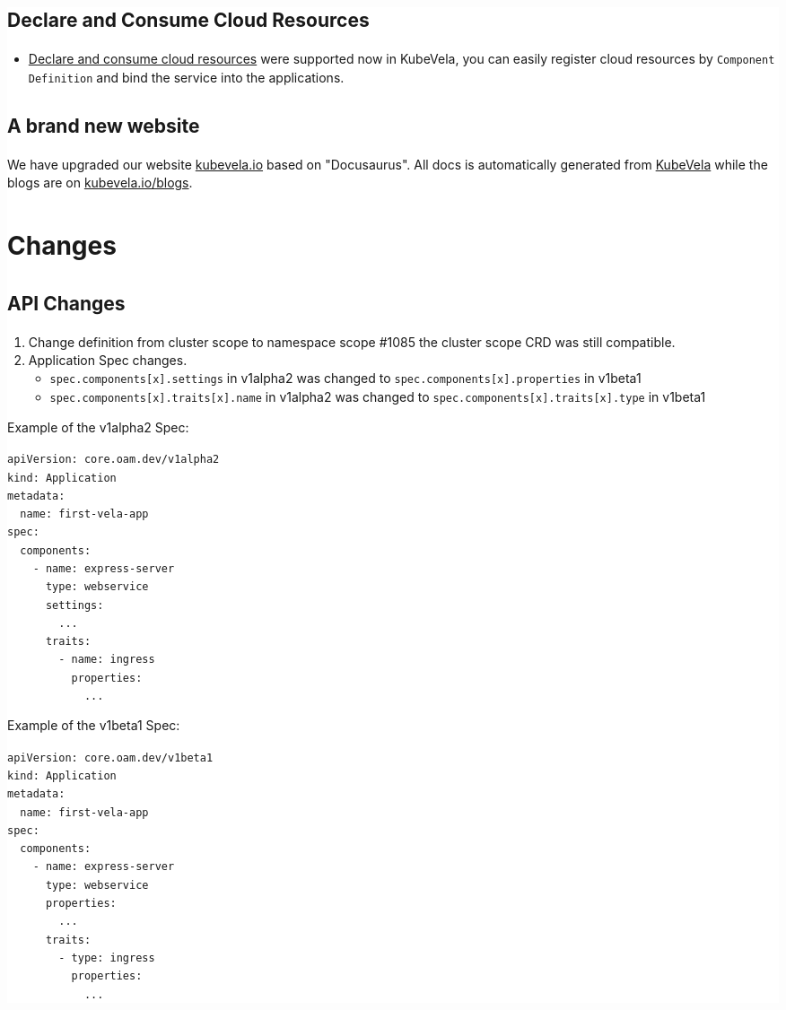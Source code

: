 ## Declare and Consume Cloud Resources

* [Declare and consume cloud resources](https://kubevela.io/docs/platform-engineers/cloud-services/) were supported now in KubeVela, you can easily register cloud resources by `ComponentDefinition` and bind the service into the applications.

## A brand new website

We have upgraded our website [kubevela.io](https://github.com/oam-dev/kubevela.io) based on "Docusaurus". All docs is automatically generated from [KubeVela](https://github.com/oam-dev/kubevela/tree/master/docs) while the blogs are on [kubevela.io/blogs](https://github.com/oam-dev/kubevela.io/tree/main/blog).


# Changes

## API Changes

1. Change definition from cluster scope to namespace scope #1085 the cluster scope CRD was still compatible.
2. Application Spec changes.
    - `spec.components[x].settings` in v1alpha2 was changed to `spec.components[x].properties` in v1beta1
    - `spec.components[x].traits[x].name` in v1alpha2 was changed to `spec.components[x].traits[x].type` in v1beta1

Example of the v1alpha2 Spec:

```
apiVersion: core.oam.dev/v1alpha2
kind: Application
metadata:
  name: first-vela-app
spec:
  components:
    - name: express-server
      type: webservice
      settings:
        ...
      traits:
        - name: ingress
          properties:
            ...
```

Example of the v1beta1 Spec:

```
apiVersion: core.oam.dev/v1beta1
kind: Application
metadata:
  name: first-vela-app
spec:
  components:
    - name: express-server
      type: webservice
      properties:
        ...
      traits:
        - type: ingress
          properties:
            ...
```
